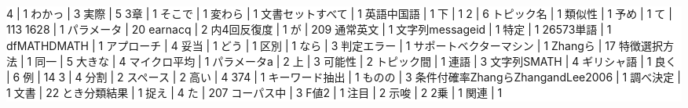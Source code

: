 4 | 1
わかっ | 3
実際 | 5
3章 | 1
そこで | 1
変わら | 1
文書セットすべて | 1
英語中国語 | 1
下 | 1
2 | 6
トピック名 | 1
類似性 | 1
予め | 1
て | 113
1628 | 1
パラメータ | 20
earnacq | 2
内4回反復度 | 1
が | 209
通常英文 | 1
文字列messageid | 1
特定 | 1
26573単語 | 1
dfMATHDMATH | 1
アプローチ | 4
妥当 | 1
どう | 1
区別 | 1
なら | 3
判定エラー | 1
サポートベクターマシン | 1
Zhangら | 17
特徴選択方法 | 1
同一 | 5
大きな | 4
マイクロ平均 | 1
パラメータa | 2
上 | 3
可能性 | 2
トピック間 | 1
連語 | 3
文字列SMATH | 4
ギリシャ語 | 1
良く | 6
例 | 14
3 | 4
分割 | 2
スペース | 2
高い | 4
374 | 1
キーワード抽出 | 1
ものの | 3
条件付確率ZhangらZhangandLee2006 | 1
調べ決定 | 1
文書 | 22
とき分類結果 | 1
捉え | 4
た | 207
コーパス中 | 3
F値2 | 1
注目 | 2
示唆 | 2
2乗 | 1
関連 | 1